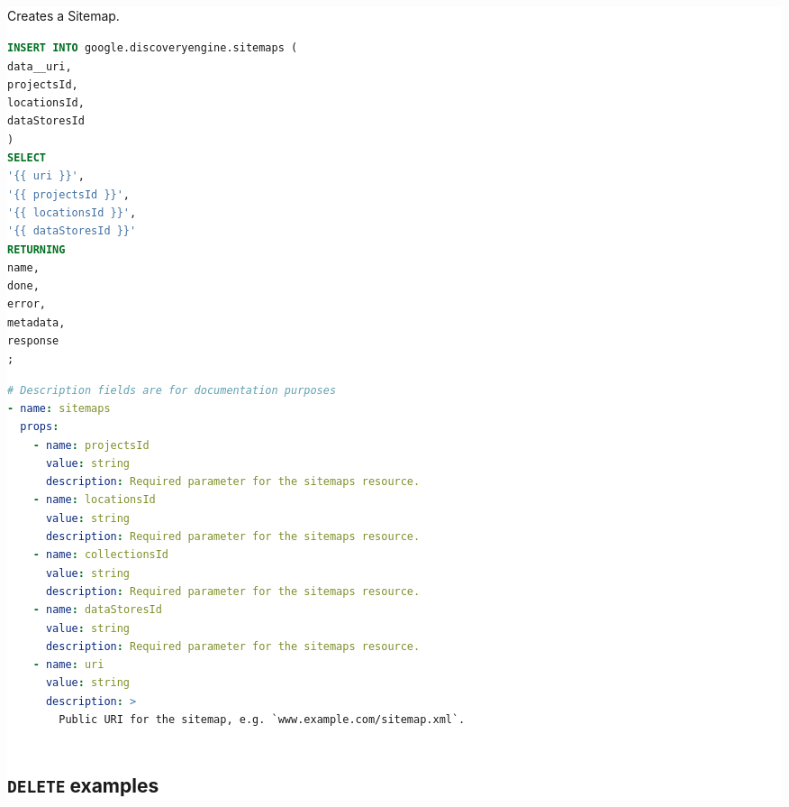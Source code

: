 Creates a Sitemap.

```sql
INSERT INTO google.discoveryengine.sitemaps (
data__uri,
projectsId,
locationsId,
dataStoresId
)
SELECT 
'{{ uri }}',
'{{ projectsId }}',
'{{ locationsId }}',
'{{ dataStoresId }}'
RETURNING
name,
done,
error,
metadata,
response
;
```
</TabItem>
<TabItem value="manifest">

```yaml
# Description fields are for documentation purposes
- name: sitemaps
  props:
    - name: projectsId
      value: string
      description: Required parameter for the sitemaps resource.
    - name: locationsId
      value: string
      description: Required parameter for the sitemaps resource.
    - name: collectionsId
      value: string
      description: Required parameter for the sitemaps resource.
    - name: dataStoresId
      value: string
      description: Required parameter for the sitemaps resource.
    - name: uri
      value: string
      description: >
        Public URI for the sitemap, e.g. `www.example.com/sitemap.xml`.
        
```
</TabItem>
</Tabs>


## `DELETE` examples
